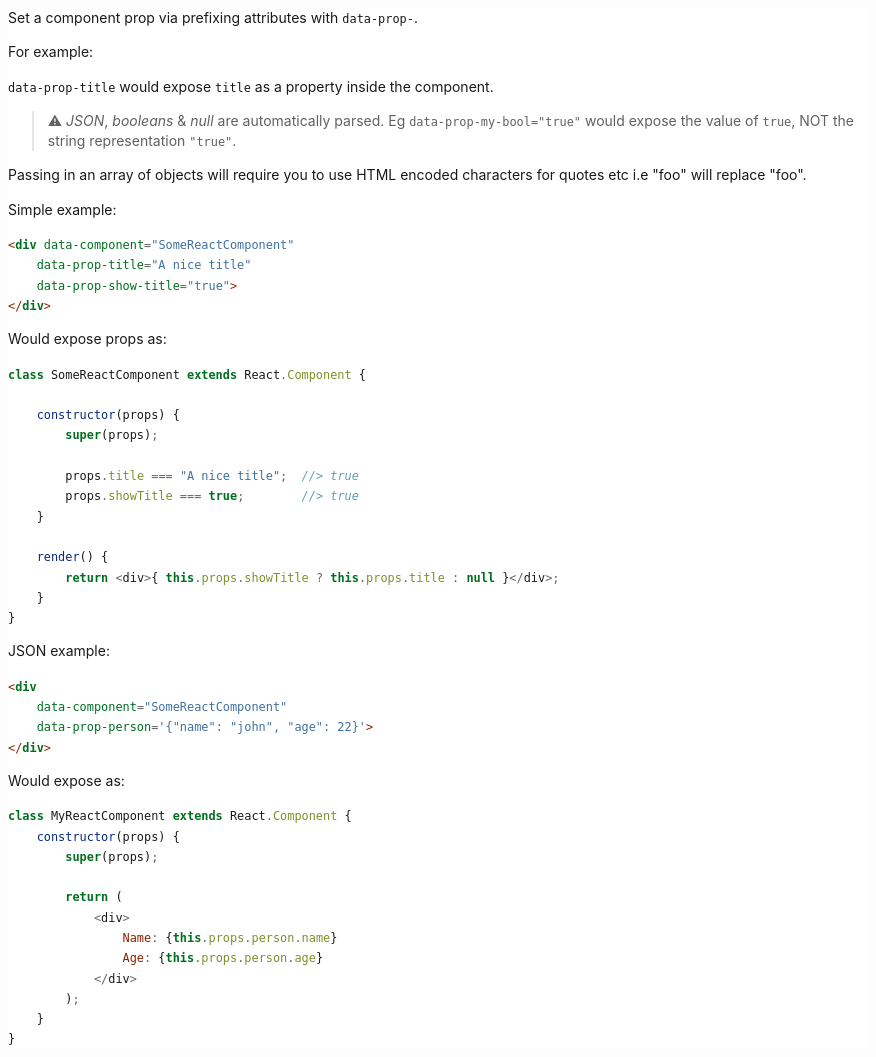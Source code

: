 Set a component prop via prefixing attributes with `data-prop-`.

For example:

`data-prop-title` would expose `title` as a property inside the component.

> ⚠️ *JSON*, *booleans* & *null* are automatically parsed. Eg `data-prop-my-bool="true"` would expose the value of `true`, NOT the string representation `"true"`.

Passing in an array of objects will require you to use HTML encoded characters for quotes etc i.e &quot;foo&quot; will replace "foo".

Simple example:

```html
<div data-component="SomeReactComponent"
    data-prop-title="A nice title"
    data-prop-show-title="true">
</div>
```

Would expose props as:

```javascript
class SomeReactComponent extends React.Component {

    constructor(props) {
        super(props);

        props.title === "A nice title";  //> true
        props.showTitle === true;        //> true
    }

    render() {
        return <div>{ this.props.showTitle ? this.props.title : null }</div>;
    }
}
```

JSON example:

```html
<div
    data-component="SomeReactComponent"
    data-prop-person='{"name": "john", "age": 22}'>
</div>
```

Would expose as:

```javascript
class MyReactComponent extends React.Component {
    constructor(props) {
        super(props);

        return (
            <div>
                Name: {this.props.person.name}
                Age: {this.props.person.age}
            </div>
        );
    }
}
```
